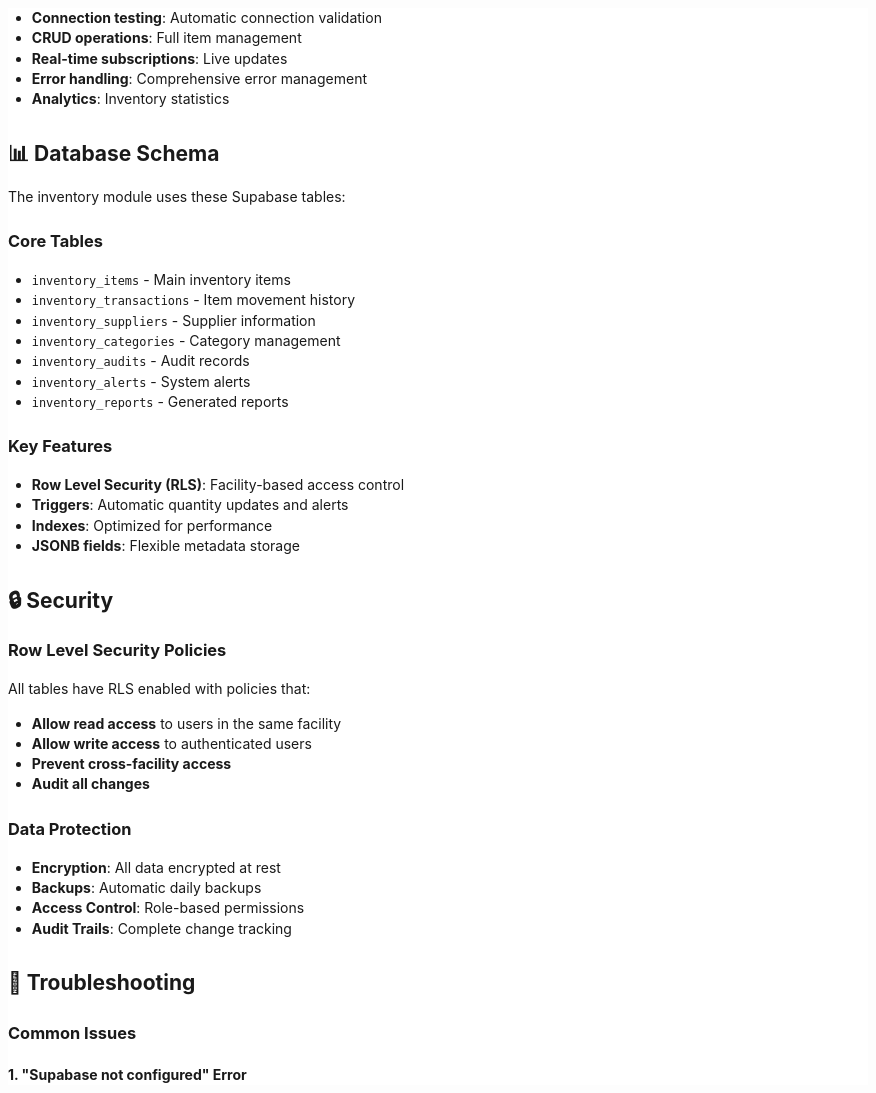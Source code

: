 - **Connection testing**: Automatic connection validation
- **CRUD operations**: Full item management
- **Real-time subscriptions**: Live updates
- **Error handling**: Comprehensive error management
- **Analytics**: Inventory statistics

## 📊 Database Schema

The inventory module uses these Supabase tables:

### Core Tables

- `inventory_items` - Main inventory items
- `inventory_transactions` - Item movement history
- `inventory_suppliers` - Supplier information
- `inventory_categories` - Category management
- `inventory_audits` - Audit records
- `inventory_alerts` - System alerts
- `inventory_reports` - Generated reports

### Key Features

- **Row Level Security (RLS)**: Facility-based access control
- **Triggers**: Automatic quantity updates and alerts
- **Indexes**: Optimized for performance
- **JSONB fields**: Flexible metadata storage

## 🔒 Security

### Row Level Security Policies

All tables have RLS enabled with policies that:

- **Allow read access** to users in the same facility
- **Allow write access** to authenticated users
- **Prevent cross-facility access**
- **Audit all changes**

### Data Protection

- **Encryption**: All data encrypted at rest
- **Backups**: Automatic daily backups
- **Access Control**: Role-based permissions
- **Audit Trails**: Complete change tracking

## 🚨 Troubleshooting

### Common Issues

#### 1. "Supabase not configured" Error
